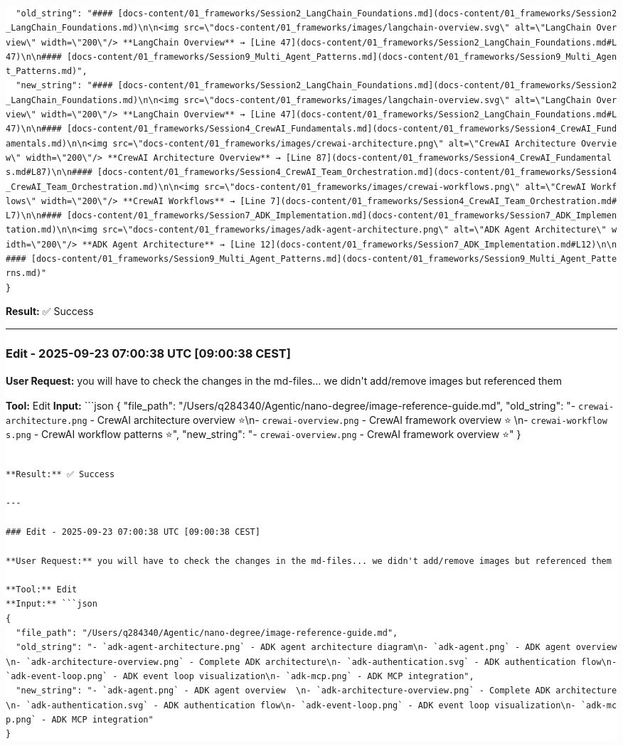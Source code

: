 ```
  "old_string": "#### [docs-content/01_frameworks/Session2_LangChain_Foundations.md](docs-content/01_frameworks/Session2_LangChain_Foundations.md)\n\n<img src=\"docs-content/01_frameworks/images/langchain-overview.svg\" alt=\"LangChain Overview\" width=\"200\"/> **LangChain Overview** → [Line 47](docs-content/01_frameworks/Session2_LangChain_Foundations.md#L47)\n\n#### [docs-content/01_frameworks/Session9_Multi_Agent_Patterns.md](docs-content/01_frameworks/Session9_Multi_Agent_Patterns.md)",
  "new_string": "#### [docs-content/01_frameworks/Session2_LangChain_Foundations.md](docs-content/01_frameworks/Session2_LangChain_Foundations.md)\n\n<img src=\"docs-content/01_frameworks/images/langchain-overview.svg\" alt=\"LangChain Overview\" width=\"200\"/> **LangChain Overview** → [Line 47](docs-content/01_frameworks/Session2_LangChain_Foundations.md#L47)\n\n#### [docs-content/01_frameworks/Session4_CrewAI_Fundamentals.md](docs-content/01_frameworks/Session4_CrewAI_Fundamentals.md)\n\n<img src=\"docs-content/01_frameworks/images/crewai-architecture.png\" alt=\"CrewAI Architecture Overview\" width=\"200\"/> **CrewAI Architecture Overview** → [Line 87](docs-content/01_frameworks/Session4_CrewAI_Fundamentals.md#L87)\n\n#### [docs-content/01_frameworks/Session4_CrewAI_Team_Orchestration.md](docs-content/01_frameworks/Session4_CrewAI_Team_Orchestration.md)\n\n<img src=\"docs-content/01_frameworks/images/crewai-workflows.png\" alt=\"CrewAI Workflows\" width=\"200\"/> **CrewAI Workflows** → [Line 7](docs-content/01_frameworks/Session4_CrewAI_Team_Orchestration.md#L7)\n\n#### [docs-content/01_frameworks/Session7_ADK_Implementation.md](docs-content/01_frameworks/Session7_ADK_Implementation.md)\n\n<img src=\"docs-content/01_frameworks/images/adk-agent-architecture.png\" alt=\"ADK Agent Architecture\" width=\"200\"/> **ADK Agent Architecture** → [Line 12](docs-content/01_frameworks/Session7_ADK_Implementation.md#L12)\n\n#### [docs-content/01_frameworks/Session9_Multi_Agent_Patterns.md](docs-content/01_frameworks/Session9_Multi_Agent_Patterns.md)"
}
```

**Result:** ✅ Success

---

### Edit - 2025-09-23 07:00:38 UTC [09:00:38 CEST]

**User Request:** you will have to check the changes in the md-files... we didn't add/remove images but referenced them

**Tool:** Edit
**Input:** ```json
{
  "file_path": "/Users/q284340/Agentic/nano-degree/image-reference-guide.md",
  "old_string": "- `crewai-architecture.png` - CrewAI architecture overview ⭐\n- `crewai-overview.png` - CrewAI framework overview ⭐  \n- `crewai-workflows.png` - CrewAI workflow patterns ⭐",
  "new_string": "- `crewai-overview.png` - CrewAI framework overview ⭐"
}
```

**Result:** ✅ Success

---

### Edit - 2025-09-23 07:00:38 UTC [09:00:38 CEST]

**User Request:** you will have to check the changes in the md-files... we didn't add/remove images but referenced them

**Tool:** Edit
**Input:** ```json
{
  "file_path": "/Users/q284340/Agentic/nano-degree/image-reference-guide.md",
  "old_string": "- `adk-agent-architecture.png` - ADK agent architecture diagram\n- `adk-agent.png` - ADK agent overview  \n- `adk-architecture-overview.png` - Complete ADK architecture\n- `adk-authentication.svg` - ADK authentication flow\n- `adk-event-loop.png` - ADK event loop visualization\n- `adk-mcp.png` - ADK MCP integration",
  "new_string": "- `adk-agent.png` - ADK agent overview  \n- `adk-architecture-overview.png` - Complete ADK architecture\n- `adk-authentication.svg` - ADK authentication flow\n- `adk-event-loop.png` - ADK event loop visualization\n- `adk-mcp.png` - ADK MCP integration"
}
```